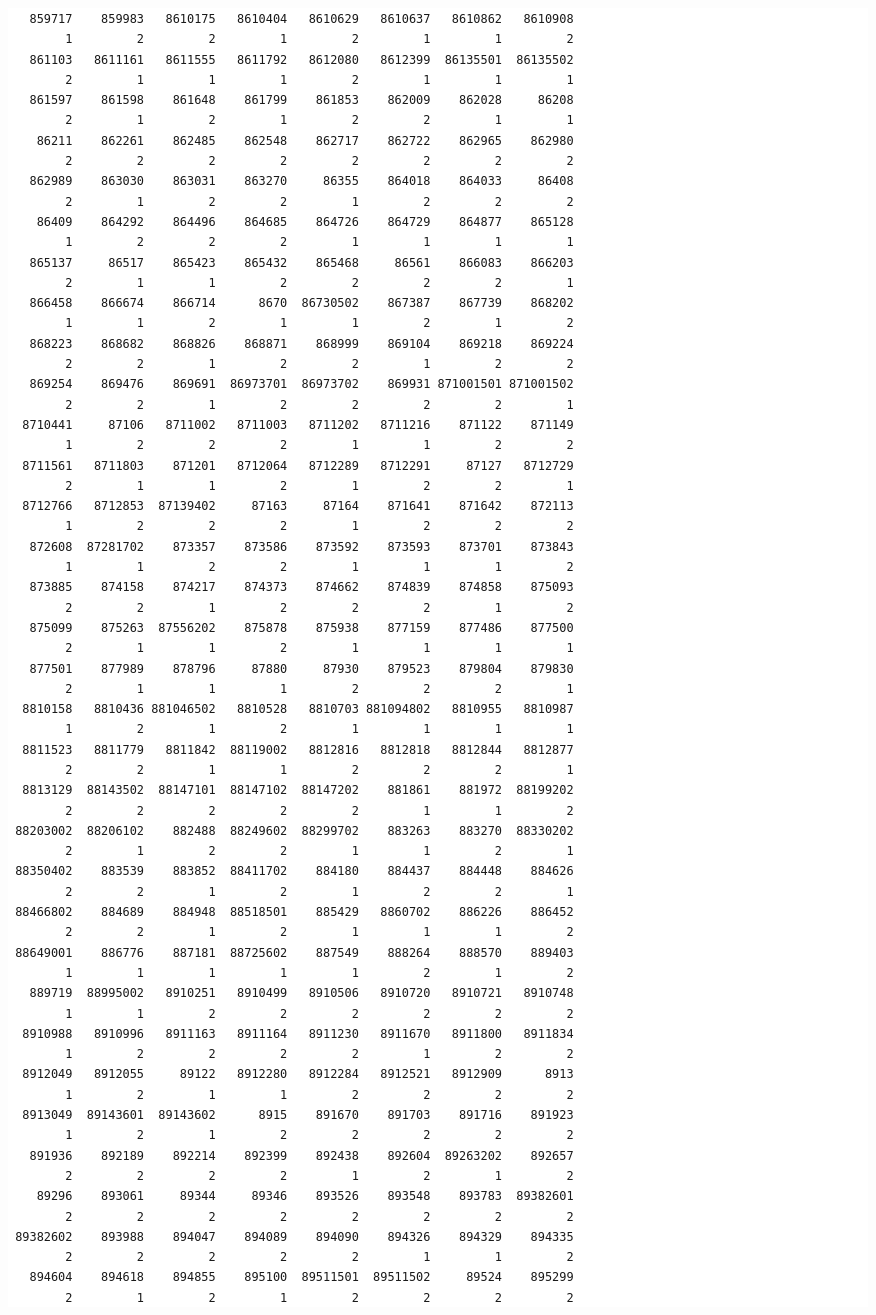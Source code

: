        859717    859983   8610175   8610404   8610629   8610637   8610862   8610908 
            1         2         2         1         2         1         1         2 
       861103   8611161   8611555   8611792   8612080   8612399  86135501  86135502 
            2         1         1         1         2         1         1         1 
       861597    861598    861648    861799    861853    862009    862028     86208 
            2         1         2         1         2         2         1         1 
        86211    862261    862485    862548    862717    862722    862965    862980 
            2         2         2         2         2         2         2         2 
       862989    863030    863031    863270     86355    864018    864033     86408 
            2         1         2         2         1         2         2         2 
        86409    864292    864496    864685    864726    864729    864877    865128 
            1         2         2         2         1         1         1         1 
       865137     86517    865423    865432    865468     86561    866083    866203 
            2         1         1         2         2         2         2         1 
       866458    866674    866714      8670  86730502    867387    867739    868202 
            1         1         2         1         1         2         1         2 
       868223    868682    868826    868871    868999    869104    869218    869224 
            2         2         1         2         2         1         2         2 
       869254    869476    869691  86973701  86973702    869931 871001501 871001502 
            2         2         1         2         2         2         2         1 
      8710441     87106   8711002   8711003   8711202   8711216    871122    871149 
            1         2         2         2         1         1         2         2 
      8711561   8711803    871201   8712064   8712289   8712291     87127   8712729 
            2         1         1         2         1         2         2         1 
      8712766   8712853  87139402     87163     87164    871641    871642    872113 
            1         2         2         2         1         2         2         2 
       872608  87281702    873357    873586    873592    873593    873701    873843 
            1         1         2         2         1         1         1         2 
       873885    874158    874217    874373    874662    874839    874858    875093 
            2         2         1         2         2         2         1         2 
       875099    875263  87556202    875878    875938    877159    877486    877500 
            2         1         1         2         1         1         1         1 
       877501    877989    878796     87880     87930    879523    879804    879830 
            2         1         1         1         2         2         2         1 
      8810158   8810436 881046502   8810528   8810703 881094802   8810955   8810987 
            1         2         1         2         1         1         1         1 
      8811523   8811779   8811842  88119002   8812816   8812818   8812844   8812877 
            2         2         1         1         2         2         2         1 
      8813129  88143502  88147101  88147102  88147202    881861    881972  88199202 
            2         2         2         2         2         1         1         2 
     88203002  88206102    882488  88249602  88299702    883263    883270  88330202 
            2         1         2         2         1         1         2         1 
     88350402    883539    883852  88411702    884180    884437    884448    884626 
            2         2         1         2         1         2         2         1 
     88466802    884689    884948  88518501    885429   8860702    886226    886452 
            2         2         1         2         1         1         1         2 
     88649001    886776    887181  88725602    887549    888264    888570    889403 
            1         1         1         1         1         2         1         2 
       889719  88995002   8910251   8910499   8910506   8910720   8910721   8910748 
            1         1         2         2         2         2         2         2 
      8910988   8910996   8911163   8911164   8911230   8911670   8911800   8911834 
            1         2         2         2         2         1         2         2 
      8912049   8912055     89122   8912280   8912284   8912521   8912909      8913 
            1         2         1         1         2         2         2         2 
      8913049  89143601  89143602      8915    891670    891703    891716    891923 
            1         2         1         2         2         2         2         2 
       891936    892189    892214    892399    892438    892604  89263202    892657 
            2         2         2         2         1         2         1         2 
        89296    893061     89344     89346    893526    893548    893783  89382601 
            2         2         2         2         2         2         2         2 
     89382602    893988    894047    894089    894090    894326    894329    894335 
            2         2         2         2         2         1         1         2 
       894604    894618    894855    895100  89511501  89511502     89524    895299 
            2         1         2         1         2         2         2         2 